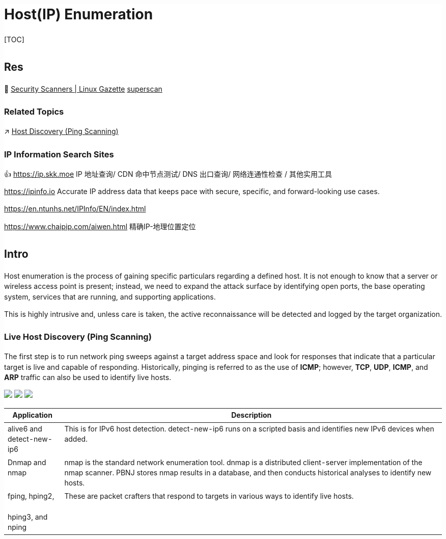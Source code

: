 # Host(IP) Enumeration

[TOC]



## Res
📄 [Security Scanners | Linux Gazette](https://linuxgazette.net/issue57/sharma.html)
[superscan](https://sectools.org/tool/superscan/)


### Related Topics
↗ [Host Discovery (Ping Scanning)](../../../../☠️%20Kill%20Chain%20&%20Security%20Tool%20Box/Reconnaissance%20&%20Exploration/Nmap%20Proj/⭐️%20Nmap%20Mechanisms%20&%20Network%20Scanning%20Principles/Host%20Discovery%20(Ping%20Scanning)/Host%20Discovery%20(Ping%20Scanning).md)


### IP Information Search Sites
👍 https://ip.skk.moe
IP 地址查询/ CDN 命中节点测试/ DNS 出口查询/ 网络连通性检查 / 其他实用工具

https://ipinfo.io
Accurate IP address data that keeps pace with secure, specific, and forward-looking use cases.

https://en.ntunhs.net/IPInfo/EN/index.html

https://www.chaipip.com/aiwen.html
精确IP-地理位置定位



## Intro
Host enumeration is the process of gaining specific particulars regarding a defined host. It is not enough to know that a server or wireless access point is present; instead, we need to expand the attack surface by identifying open ports, the base operating system, services that are running, and supporting applications.

This is highly intrusive and, unless care is taken, the active reconnaissance will be detected and logged by the target organization.

### Live Host Discovery (Ping Scanning)
The first step is to run network ping sweeps against a target address space and look for responses that indicate that a particular target is live and capable of responding. Historically, pinging is referred to as the use of **ICMP**; however, **TCP**, **UDP**, **ICMP**, and **ARP** traffic can also be used to identify live hosts.

![](../../../../../../../Assets/Pics/Screenshot%202023-04-01%20at%204.59.49%20PM.png)
![](../../../../../../../Assets/Pics/Screenshot%202023-04-01%20at%205.00.16%20PM.png)
![](../../../../../../../Assets/Pics/Screenshot%202023-04-01%20at%205.00.36%20PM.png)


| Application | Description |
|---|---|
|alive6 and detect-new- ip6|This is for IPv6 host detection. detect-new-ip6 runs on a scripted basis and identifies new IPv6 devices when added.|
|Dnmap and nmap|nmap is the standard network enumeration tool. dnmap is a distributed client-server implementation of the nmap scanner. PBNJ stores nmap results in a database, and then conducts historical analyses to identify new hosts.|
|fping, hping2,<br><br>hping3, and nping|These are packet crafters that respond to targets in various ways to identify live hosts.|

